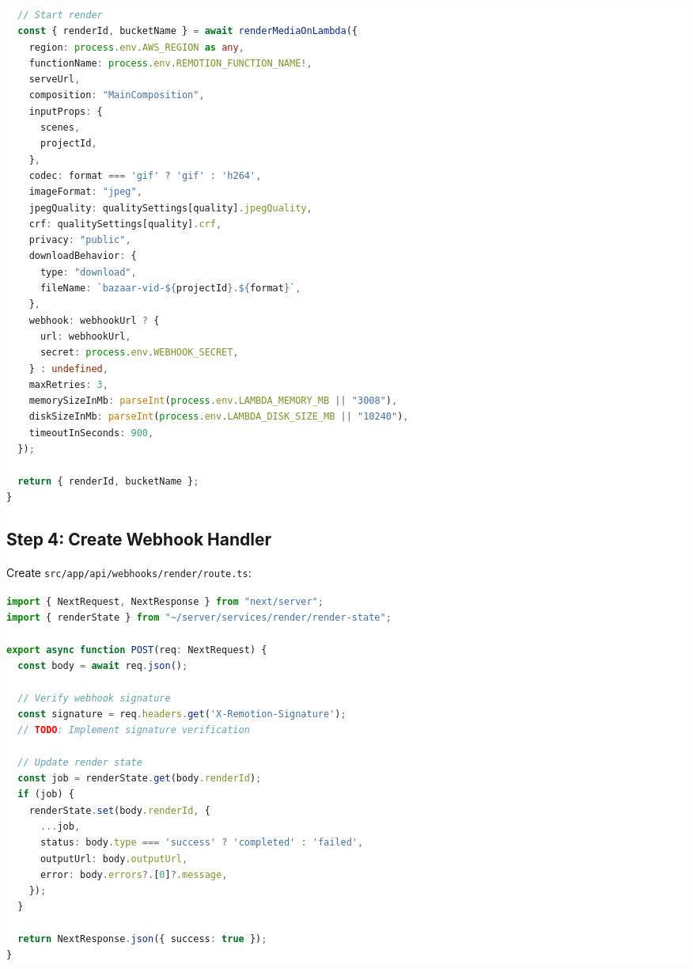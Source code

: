```typescript
  // Start render
  const { renderId, bucketName } = await renderMediaOnLambda({
    region: process.env.AWS_REGION as any,
    functionName: process.env.REMOTION_FUNCTION_NAME!,
    serveUrl,
    composition: "MainComposition",
    inputProps: {
      scenes,
      projectId,
    },
    codec: format === 'gif' ? 'gif' : 'h264',
    imageFormat: "jpeg",
    jpegQuality: qualitySettings[quality].jpegQuality,
    crf: qualitySettings[quality].crf,
    privacy: "public",
    downloadBehavior: {
      type: "download",
      fileName: `bazaar-vid-${projectId}.${format}`,
    },
    webhook: webhookUrl ? {
      url: webhookUrl,
      secret: process.env.WEBHOOK_SECRET,
    } : undefined,
    maxRetries: 3,
    memorySizeInMb: parseInt(process.env.LAMBDA_MEMORY_MB || "3008"),
    diskSizeInMb: parseInt(process.env.LAMBDA_DISK_SIZE_MB || "10240"),
    timeoutInSeconds: 900,
  });

  return { renderId, bucketName };
}
```

## Step 4: Create Webhook Handler

Create `src/app/api/webhooks/render/route.ts`:
```typescript
import { NextRequest, NextResponse } from "next/server";
import { renderState } from "~/server/services/render/render-state";

export async function POST(req: NextRequest) {
  const body = await req.json();
  
  // Verify webhook signature
  const signature = req.headers.get('X-Remotion-Signature');
  // TODO: Implement signature verification
  
  // Update render state
  const job = renderState.get(body.renderId);
  if (job) {
    renderState.set(body.renderId, {
      ...job,
      status: body.type === 'success' ? 'completed' : 'failed',
      outputUrl: body.outputUrl,
      error: body.errors?.[0]?.message,
    });
  }
  
  return NextResponse.json({ success: true });
}
```
